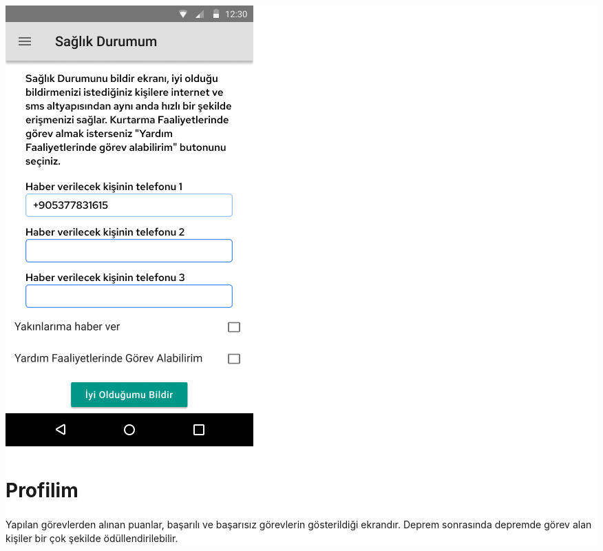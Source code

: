 ![Screenshot](saglikdurumu.png)

# Profilim
Yapılan görevlerden alınan puanlar, başarılı ve başarısız görevlerin gösterildiği ekrandır. Deprem sonrasında depremde görev alan kişiler bir çok şekilde ödüllendirilebilir.
